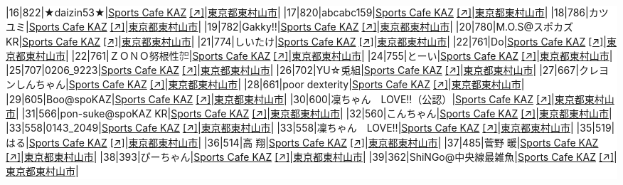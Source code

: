 |16|822|<span class="rank-name-pd">★daizin53★</span>|<a href="/darts/rank/shops/92711.html">Sports Cafe KAZ</a> <a href="https://vs.phoenixdarts.com/jp/shop/shopDetailInfo/s_92711?s_seq=92711">[↗]</a>|<a href="/darts/rank/東京都/東村山市">東京都東村山市</a>|
|17|820|<span class="rank-name-pd">abcabc159</span>|<a href="/darts/rank/shops/92711.html">Sports Cafe KAZ</a> <a href="https://vs.phoenixdarts.com/jp/shop/shopDetailInfo/s_92711?s_seq=92711">[↗]</a>|<a href="/darts/rank/東京都/東村山市">東京都東村山市</a>|
|18|786|<span class="rank-name-pd">カツユミ</span>|<a href="/darts/rank/shops/92711.html">Sports Cafe KAZ</a> <a href="https://vs.phoenixdarts.com/jp/shop/shopDetailInfo/s_92711?s_seq=92711">[↗]</a>|<a href="/darts/rank/東京都/東村山市">東京都東村山市</a>|
|19|782|<span class="rank-name-pd">Gakky!!</span>|<a href="/darts/rank/shops/92711.html">Sports Cafe KAZ</a> <a href="https://vs.phoenixdarts.com/jp/shop/shopDetailInfo/s_92711?s_seq=92711">[↗]</a>|<a href="/darts/rank/東京都/東村山市">東京都東村山市</a>|
|20|780|<span class="rank-name-pd">M.O.S@スポカズKR</span>|<a href="/darts/rank/shops/92711.html">Sports Cafe KAZ</a> <a href="https://vs.phoenixdarts.com/jp/shop/shopDetailInfo/s_92711?s_seq=92711">[↗]</a>|<a href="/darts/rank/東京都/東村山市">東京都東村山市</a>|
|21|774|<span class="rank-name-pd">しいたけ</span>|<a href="/darts/rank/shops/92711.html">Sports Cafe KAZ</a> <a href="https://vs.phoenixdarts.com/jp/shop/shopDetailInfo/s_92711?s_seq=92711">[↗]</a>|<a href="/darts/rank/東京都/東村山市">東京都東村山市</a>|
|22|761|<span class="rank-name-pd">Do</span>|<a href="/darts/rank/shops/92711.html">Sports Cafe KAZ</a> <a href="https://vs.phoenixdarts.com/jp/shop/shopDetailInfo/s_92711?s_seq=92711">[↗]</a>|<a href="/darts/rank/東京都/東村山市">東京都東村山市</a>|
|22|761|<span class="rank-name-pd">ＺＯＮＯ努根性㌍</span>|<a href="/darts/rank/shops/92711.html">Sports Cafe KAZ</a> <a href="https://vs.phoenixdarts.com/jp/shop/shopDetailInfo/s_92711?s_seq=92711">[↗]</a>|<a href="/darts/rank/東京都/東村山市">東京都東村山市</a>|
|24|755|<span class="rank-name-pd">とーい</span>|<a href="/darts/rank/shops/92711.html">Sports Cafe KAZ</a> <a href="https://vs.phoenixdarts.com/jp/shop/shopDetailInfo/s_92711?s_seq=92711">[↗]</a>|<a href="/darts/rank/東京都/東村山市">東京都東村山市</a>|
|25|707|<span class="rank-name-pd">0206_9223</span>|<a href="/darts/rank/shops/92711.html">Sports Cafe KAZ</a> <a href="https://vs.phoenixdarts.com/jp/shop/shopDetailInfo/s_92711?s_seq=92711">[↗]</a>|<a href="/darts/rank/東京都/東村山市">東京都東村山市</a>|
|26|702|<span class="rank-name-pd">YU☆兎組</span>|<a href="/darts/rank/shops/92711.html">Sports Cafe KAZ</a> <a href="https://vs.phoenixdarts.com/jp/shop/shopDetailInfo/s_92711?s_seq=92711">[↗]</a>|<a href="/darts/rank/東京都/東村山市">東京都東村山市</a>|
|27|667|<span class="rank-name-pd">クレヨンしんちゃん</span>|<a href="/darts/rank/shops/92711.html">Sports Cafe KAZ</a> <a href="https://vs.phoenixdarts.com/jp/shop/shopDetailInfo/s_92711?s_seq=92711">[↗]</a>|<a href="/darts/rank/東京都/東村山市">東京都東村山市</a>|
|28|661|<span class="rank-name-pd">poor dexterity</span>|<a href="/darts/rank/shops/92711.html">Sports Cafe KAZ</a> <a href="https://vs.phoenixdarts.com/jp/shop/shopDetailInfo/s_92711?s_seq=92711">[↗]</a>|<a href="/darts/rank/東京都/東村山市">東京都東村山市</a>|
|29|605|<span class="rank-name-pd">Boo@spoKAZ</span>|<a href="/darts/rank/shops/92711.html">Sports Cafe KAZ</a> <a href="https://vs.phoenixdarts.com/jp/shop/shopDetailInfo/s_92711?s_seq=92711">[↗]</a>|<a href="/darts/rank/東京都/東村山市">東京都東村山市</a>|
|30|600|<span class="rank-name-pd">凜ちゃん　LOVE‼️（公認）</span>|<a href="/darts/rank/shops/92711.html">Sports Cafe KAZ</a> <a href="https://vs.phoenixdarts.com/jp/shop/shopDetailInfo/s_92711?s_seq=92711">[↗]</a>|<a href="/darts/rank/東京都/東村山市">東京都東村山市</a>|
|31|566|<span class="rank-name-pd">pon-suke@spoKAZ KR</span>|<a href="/darts/rank/shops/92711.html">Sports Cafe KAZ</a> <a href="https://vs.phoenixdarts.com/jp/shop/shopDetailInfo/s_92711?s_seq=92711">[↗]</a>|<a href="/darts/rank/東京都/東村山市">東京都東村山市</a>|
|32|560|<span class="rank-name-pd">こんちゃん</span>|<a href="/darts/rank/shops/92711.html">Sports Cafe KAZ</a> <a href="https://vs.phoenixdarts.com/jp/shop/shopDetailInfo/s_92711?s_seq=92711">[↗]</a>|<a href="/darts/rank/東京都/東村山市">東京都東村山市</a>|
|33|558|<span class="rank-name-pd">0143_2049</span>|<a href="/darts/rank/shops/92711.html">Sports Cafe KAZ</a> <a href="https://vs.phoenixdarts.com/jp/shop/shopDetailInfo/s_92711?s_seq=92711">[↗]</a>|<a href="/darts/rank/東京都/東村山市">東京都東村山市</a>|
|33|558|<span class="rank-name-pd">凜ちゃん　LOVE‼️</span>|<a href="/darts/rank/shops/92711.html">Sports Cafe KAZ</a> <a href="https://vs.phoenixdarts.com/jp/shop/shopDetailInfo/s_92711?s_seq=92711">[↗]</a>|<a href="/darts/rank/東京都/東村山市">東京都東村山市</a>|
|35|519|<span class="rank-name-pd">はる</span>|<a href="/darts/rank/shops/92711.html">Sports Cafe KAZ</a> <a href="https://vs.phoenixdarts.com/jp/shop/shopDetailInfo/s_92711?s_seq=92711">[↗]</a>|<a href="/darts/rank/東京都/東村山市">東京都東村山市</a>|
|36|514|<span class="rank-name-pd">高 翔</span>|<a href="/darts/rank/shops/92711.html">Sports Cafe KAZ</a> <a href="https://vs.phoenixdarts.com/jp/shop/shopDetailInfo/s_92711?s_seq=92711">[↗]</a>|<a href="/darts/rank/東京都/東村山市">東京都東村山市</a>|
|37|485|<span class="rank-name-pd">菅野 暖</span>|<a href="/darts/rank/shops/92711.html">Sports Cafe KAZ</a> <a href="https://vs.phoenixdarts.com/jp/shop/shopDetailInfo/s_92711?s_seq=92711">[↗]</a>|<a href="/darts/rank/東京都/東村山市">東京都東村山市</a>|
|38|393|<span class="rank-name-pd">ぴーちゃん</span>|<a href="/darts/rank/shops/92711.html">Sports Cafe KAZ</a> <a href="https://vs.phoenixdarts.com/jp/shop/shopDetailInfo/s_92711?s_seq=92711">[↗]</a>|<a href="/darts/rank/東京都/東村山市">東京都東村山市</a>|
|39|362|<span class="rank-name-pd">ShiNGo@中央線最雑魚</span>|<a href="/darts/rank/shops/92711.html">Sports Cafe KAZ</a> <a href="https://vs.phoenixdarts.com/jp/shop/shopDetailInfo/s_92711?s_seq=92711">[↗]</a>|<a href="/darts/rank/東京都/東村山市">東京都東村山市</a>|


<div class="footer border-top border-gray-light mt-5 pt-3 text-right text-gray">